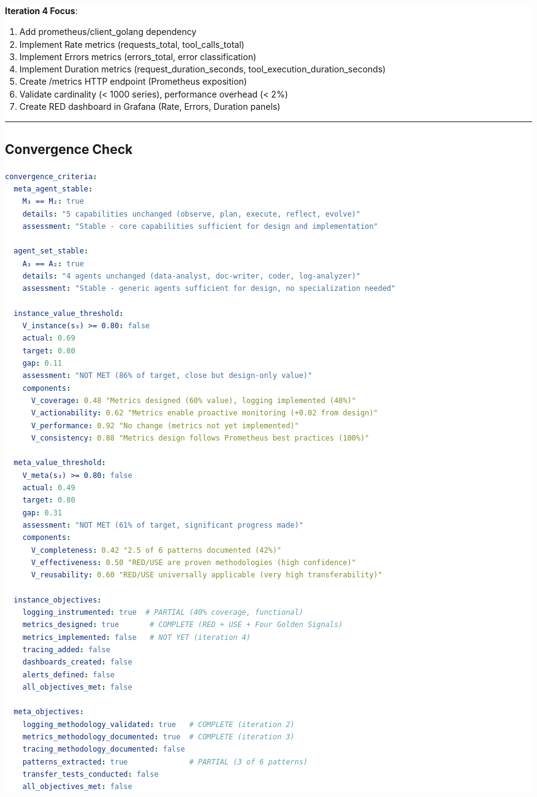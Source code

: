 **Iteration 4 Focus**:
1. Add prometheus/client_golang dependency
2. Implement Rate metrics (requests_total, tool_calls_total)
3. Implement Errors metrics (errors_total, error classification)
4. Implement Duration metrics (request_duration_seconds, tool_execution_duration_seconds)
5. Create /metrics HTTP endpoint (Prometheus exposition)
6. Validate cardinality (< 1000 series), performance overhead (< 2%)
7. Create RED dashboard in Grafana (Rate, Errors, Duration panels)

---

## Convergence Check

```yaml
convergence_criteria:
  meta_agent_stable:
    M₃ == M₂: true
    details: "5 capabilities unchanged (observe, plan, execute, reflect, evolve)"
    assessment: "Stable - core capabilities sufficient for design and implementation"

  agent_set_stable:
    A₃ == A₂: true
    details: "4 agents unchanged (data-analyst, doc-writer, coder, log-analyzer)"
    assessment: "Stable - generic agents sufficient for design, no specialization needed"

  instance_value_threshold:
    V_instance(s₃) >= 0.80: false
    actual: 0.69
    target: 0.80
    gap: 0.11
    assessment: "NOT MET (86% of target, close but design-only value)"
    components:
      V_coverage: 0.48 "Metrics designed (60% value), logging implemented (40%)"
      V_actionability: 0.62 "Metrics enable proactive monitoring (+0.02 from design)"
      V_performance: 0.92 "No change (metrics not yet implemented)"
      V_consistency: 0.88 "Metrics design follows Prometheus best practices (100%)"

  meta_value_threshold:
    V_meta(s₃) >= 0.80: false
    actual: 0.49
    target: 0.80
    gap: 0.31
    assessment: "NOT MET (61% of target, significant progress made)"
    components:
      V_completeness: 0.42 "2.5 of 6 patterns documented (42%)"
      V_effectiveness: 0.50 "RED/USE are proven methodologies (high confidence)"
      V_reusability: 0.60 "RED/USE universally applicable (very high transferability)"

  instance_objectives:
    logging_instrumented: true  # PARTIAL (40% coverage, functional)
    metrics_designed: true       # COMPLETE (RED + USE + Four Golden Signals)
    metrics_implemented: false   # NOT YET (iteration 4)
    tracing_added: false
    dashboards_created: false
    alerts_defined: false
    all_objectives_met: false

  meta_objectives:
    logging_methodology_validated: true   # COMPLETE (iteration 2)
    metrics_methodology_documented: true  # COMPLETE (iteration 3)
    tracing_methodology_documented: false
    patterns_extracted: true              # PARTIAL (3 of 6 patterns)
    transfer_tests_conducted: false
    all_objectives_met: false
```